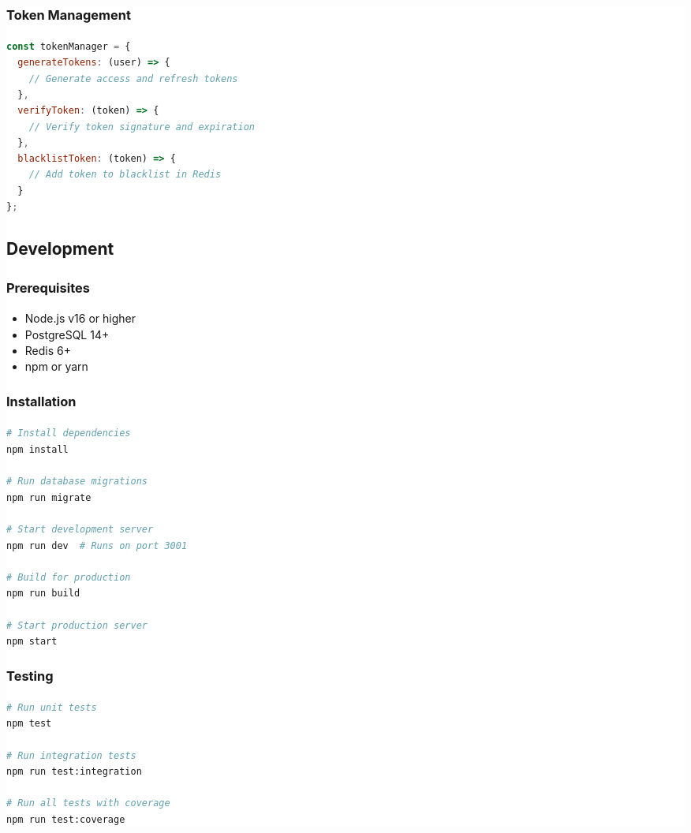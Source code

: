 ### Token Management
```javascript
const tokenManager = {
  generateTokens: (user) => {
    // Generate access and refresh tokens
  },
  verifyToken: (token) => {
    // Verify token signature and expiration
  },
  blacklistToken: (token) => {
    // Add token to blacklist in Redis
  }
};
```

## Development

### Prerequisites
- Node.js v16 or higher
- PostgreSQL 14+
- Redis 6+
- npm or yarn

### Installation
```bash
# Install dependencies
npm install

# Run database migrations
npm run migrate

# Start development server
npm run dev  # Runs on port 3001

# Build for production
npm run build

# Start production server
npm start
```

### Testing
```bash
# Run unit tests
npm test

# Run integration tests
npm run test:integration

# Run all tests with coverage
npm run test:coverage
```
